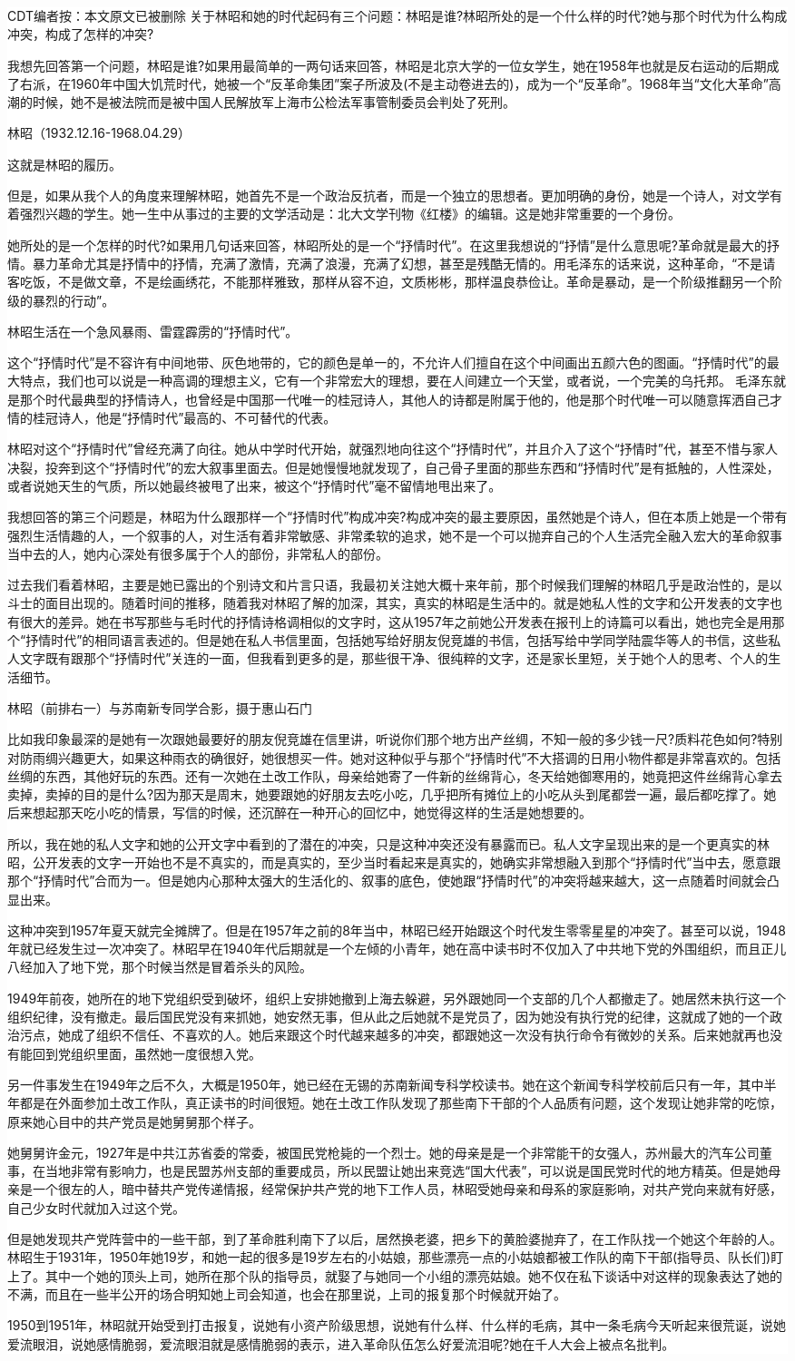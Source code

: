 CDT编者按：本文原文已被删除 关于林昭和她的时代起码有三个问题：林昭是谁?林昭所处的是一个什么样的时代?她与那个时代为什么构成冲突，构成了怎样的冲突?

我想先回答第一个问题，林昭是谁?如果用最简单的一两句话来回答，林昭是北京大学的一位女学生，她在1958年也就是反右运动的后期成了右派，在1960年中国大饥荒时代，她被一个“反革命集团”案子所波及(不是主动卷进去的)，成为一个“反革命”。1968年当“文化大革命”高潮的时候，她不是被法院而是被中国人民解放军上海市公检法军事管制委员会判处了死刑。

林昭（1932.12.16-1968.04.29）

这就是林昭的履历。

但是，如果从我个人的角度来理解林昭，她首先不是一个政治反抗者，而是一个独立的思想者。更加明确的身份，她是一个诗人，对文学有着强烈兴趣的学生。她一生中从事过的主要的文学活动是：北大文学刊物《红楼》的编辑。这是她非常重要的一个身份。

她所处的是一个怎样的时代?如果用几句话来回答，林昭所处的是一个“抒情时代”。在这里我想说的“抒情”是什么意思呢?革命就是最大的抒情。暴力革命尤其是抒情中的抒情，充满了激情，充满了浪漫，充满了幻想，甚至是残酷无情的。用毛泽东的话来说，这种革命，“不是请客吃饭，不是做文章，不是绘画绣花，不能那样雅致，那样从容不迫，文质彬彬，那样温良恭俭让。革命是暴动，是一个阶级推翻另一个阶级的暴烈的行动”。

林昭生活在一个急风暴雨、雷霆霹雳的“抒情时代”。

这个“抒情时代”是不容许有中间地带、灰色地带的，它的颜色是单一的，不允许人们擅自在这个中间画出五颜六色的图画。“抒情时代”的最大特点，我们也可以说是一种高调的理想主义，它有一个非常宏大的理想，要在人间建立一个天堂，或者说，一个完美的乌托邦。 毛泽东就是那个时代最典型的抒情诗人，也曾经是中国那一代唯一的桂冠诗人，其他人的诗都是附属于他的，他是那个时代唯一可以随意挥洒自己才情的桂冠诗人，他是“抒情时代”最高的、不可替代的代表。

林昭对这个“抒情时代”曾经充满了向往。她从中学时代开始，就强烈地向往这个“抒情时代”，并且介入了这个“抒情时”代，甚至不惜与家人决裂，投奔到这个“抒情时代”的宏大叙事里面去。但是她慢慢地就发现了，自己骨子里面的那些东西和“抒情时代”是有抵触的，人性深处，或者说她天生的气质，所以她最终被甩了出来，被这个“抒情时代”毫不留情地甩出来了。

我想回答的第三个问题是，林昭为什么跟那样一个“抒情时代”构成冲突?构成冲突的最主要原因，虽然她是个诗人，但在本质上她是一个带有强烈生活情趣的人，一个叙事的人，对生活有着非常敏感、非常柔软的追求，她不是一个可以抛弃自己的个人生活完全融入宏大的革命叙事当中去的人，她内心深处有很多属于个人的部份，非常私人的部份。

过去我们看着林昭，主要是她已露出的个别诗文和片言只语，我最初关注她大概十来年前，那个时候我们理解的林昭几乎是政治性的，是以斗士的面目出现的。随着时间的推移，随着我对林昭了解的加深，其实，真实的林昭是生活中的。就是她私人性的文字和公开发表的文字也有很大的差异。她在书写那些与毛时代的抒情诗格调相似的文字时，这从1957年之前她公开发表在报刊上的诗篇可以看出，她也完全是用那个“抒情时代”的相同语言表述的。但是她在私人书信里面，包括她写给好朋友倪竞雄的书信，包括写给中学同学陆震华等人的书信，这些私人文字既有跟那个“抒情时代”关连的一面，但我看到更多的是，那些很干净、很纯粹的文字，还是家长里短，关于她个人的思考、个人的生活细节。

林昭（前排右一）与苏南新专同学合影，摄于惠山石门

比如我印象最深的是她有一次跟她最要好的朋友倪竞雄在信里讲，听说你们那个地方出产丝绸，不知一般的多少钱一尺?质料花色如何?特别对防雨绸兴趣更大，如果这种雨衣的确很好，她很想买一件。她对这种似乎与那个“抒情时代”不大搭调的日用小物件都是非常喜欢的。包括丝绸的东西，其他好玩的东西。还有一次她在土改工作队，母亲给她寄了一件新的丝绵背心，冬天给她御寒用的，她竟把这件丝绵背心拿去卖掉，卖掉的目的是什么?因为那天是周末，她要跟她的好朋友去吃小吃，几乎把所有摊位上的小吃从头到尾都尝一遍，最后都吃撑了。她后来想起那天吃小吃的情景，写信的时候，还沉醉在一种开心的回忆中，她觉得这样的生活是她想要的。

所以，我在她的私人文字和她的公开文字中看到的了潜在的冲突，只是这种冲突还没有暴露而已。私人文字呈现出来的是一个更真实的林昭，公开发表的文字一开始也不是不真实的，而是真实的，至少当时看起来是真实的，她确实非常想融入到那个“抒情时代”当中去，愿意跟那个“抒情时代”合而为一。但是她内心那种太强大的生活化的、叙事的底色，使她跟“抒情时代”的冲突将越来越大，这一点随着时间就会凸显出来。

这种冲突到1957年夏天就完全摊牌了。但是在1957年之前的8年当中，林昭已经开始跟这个时代发生零零星星的冲突了。甚至可以说，1948年就已经发生过一次冲突了。林昭早在1940年代后期就是一个左倾的小青年，她在高中读书时不仅加入了中共地下党的外围组织，而且正儿八经加入了地下党，那个时候当然是冒着杀头的风险。

1949年前夜，她所在的地下党组织受到破坏，组织上安排她撤到上海去躲避，另外跟她同一个支部的几个人都撤走了。她居然未执行这一个组织纪律，没有撤走。最后国民党没有来抓她，她安然无事，但从此之后她就不是党员了，因为她没有执行党的纪律，这就成了她的一个政治污点，她成了组织不信任、不喜欢的人。她后来跟这个时代越来越多的冲突，都跟她这一次没有执行命令有微妙的关系。后来她就再也没有能回到党组织里面，虽然她一度很想入党。

另一件事发生在1949年之后不久，大概是1950年，她已经在无锡的苏南新闻专科学校读书。她在这个新闻专科学校前后只有一年，其中半年都是在外面参加土改工作队，真正读书的时间很短。她在土改工作队发现了那些南下干部的个人品质有问题，这个发现让她非常的吃惊，原来她心目中的共产党员是她舅舅那个样子。

她舅舅许金元，1927年是中共江苏省委的常委，被国民党枪毙的一个烈士。她的母亲是是一个非常能干的女强人，苏州最大的汽车公司董事，在当地非常有影响力，也是民盟苏州支部的重要成员，所以民盟让她出来竞选“国大代表”，可以说是国民党时代的地方精英。但是她母亲是一个很左的人，暗中替共产党传递情报，经常保护共产党的地下工作人员，林昭受她母亲和母系的家庭影响，对共产党向来就有好感，自己少女时代就加入过这个党。

但是她发现共产党阵营中的一些干部，到了革命胜利南下了以后，居然换老婆，把乡下的黄脸婆抛弃了，在工作队找一个她这个年龄的人。林昭生于1931年，1950年她19岁，和她一起的很多是19岁左右的小姑娘，那些漂亮一点的小姑娘都被工作队的南下干部(指导员、队长们)盯上了。其中一个她的顶头上司，她所在那个队的指导员，就娶了与她同一个小组的漂亮姑娘。她不仅在私下谈话中对这样的现象表达了她的不满，而且在一些半公开的场合明知她上司会知道，也会在那里说，上司的报复那个时候就开始了。

1950到1951年，林昭就开始受到打击报复，说她有小资产阶级思想，说她有什么样、什么样的毛病，其中一条毛病今天听起来很荒诞，说她爱流眼泪，说她感情脆弱，爱流眼泪就是感情脆弱的表示，进入革命队伍怎么好爱流泪呢?她在千人大会上被点名批判。
